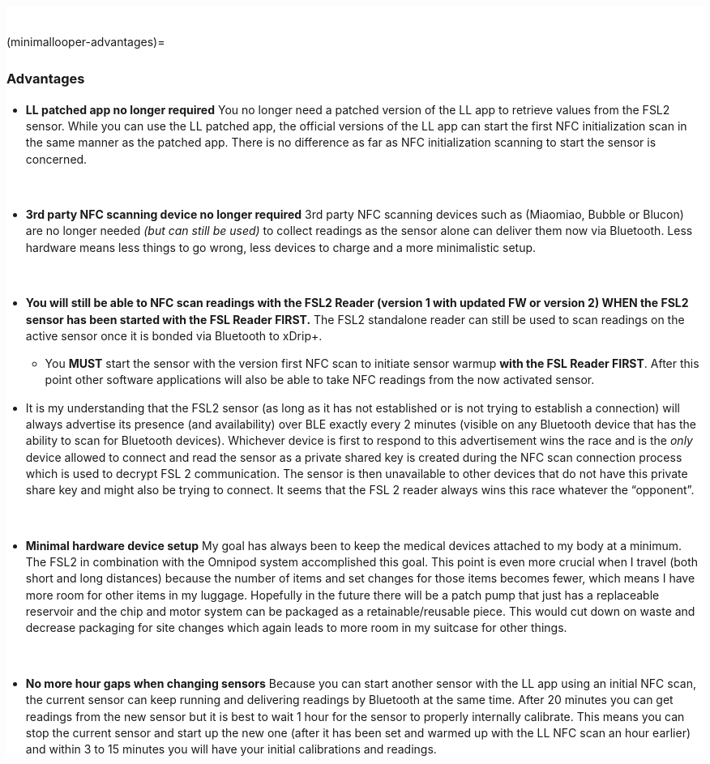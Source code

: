  

(minimallooper-advantages)=

### **Advantages**

- **LL patched app no longer required** You no longer need a patched version of the LL app to retrieve values from the FSL2 sensor. While you can use the LL patched app, the official versions of the LL app can start the first NFC initialization scan in the same manner as the patched app. There is no difference as far as NFC initialization scanning to start the sensor is concerned.

&nbsp;

- **3rd party NFC scanning device no longer required** 3rd party NFC scanning devices such as (Miaomiao, Bubble or Blucon) are no longer needed *(but can still be used)* to collect readings as the sensor alone can deliver them now via Bluetooth. Less hardware means less things to go wrong, less devices to charge and a more minimalistic setup.

&nbsp;

- **You will still be able to NFC scan readings with the FSL2 Reader (version 1 with updated FW or version 2) WHEN the FSL2 sensor has been started with the FSL Reader FIRST.** The FSL2 standalone reader can still be used to scan readings on the active sensor once it is bonded via Bluetooth to xDrip+.

  - You **MUST** start the sensor with the version first NFC scan to initiate sensor warmup **with the FSL Reader FIRST**. After this point other software applications will also be able to take NFC readings from the now activated sensor.
- It is my understanding that the FSL2 sensor (as long as it has not established or is not trying to establish a connection) will always advertise its presence (and availability) over BLE exactly every 2 minutes (visible on any Bluetooth device that has the ability to scan for Bluetooth devices). Whichever device is first to respond to this advertisement wins the race and is the *only* device allowed to connect and read the sensor as a private shared key is created during the NFC scan connection process which is used to decrypt FSL 2 communication. The sensor is then unavailable to other devices that do not have this private share key and might also be trying to connect. It seems that the FSL 2 reader always wins this race whatever the “opponent”.

&nbsp;

- **Minimal hardware device setup** My goal has always been to keep the medical devices attached to my body at a minimum. The FSL2 in combination with the Omnipod system accomplished this goal. This point is even more crucial when I travel (both short and long distances) because the number of items and set changes for those items becomes fewer, which means I have more room for other items in my luggage. Hopefully in the future there will be a patch pump that just has a replaceable reservoir and the chip and motor system can be packaged as a retainable/reusable piece. This would cut down on waste and decrease packaging for site changes which again leads to more room in my suitcase for other things.

&nbsp;

- **No more hour gaps when changing sensors** Because you can start another sensor with the LL app using an initial NFC scan, the current sensor can keep running and delivering readings by Bluetooth at the same time. After 20 minutes you can get readings from the new sensor but it is best to wait 1 hour for the sensor to properly internally calibrate. This means you can stop the current sensor and start up the new one (after it has been set and warmed up with the LL NFC scan an hour earlier) and within 3 to 15 minutes you will have your initial calibrations and readings.
